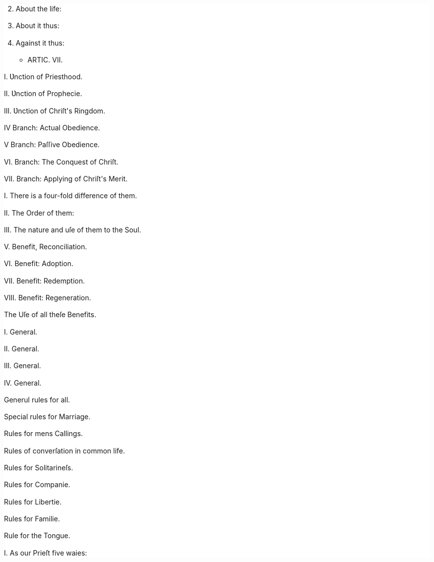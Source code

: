 2. About the life:

1. About it thus:

2. Against it thus:

      * ARTIC. VII.

I. Ʋnction of Priesthood.

II. Ʋnction of Prophecie.

III. Ʋnction of Chriſt's Ringdom.

IV Branch: Actual Obedience.

V Branch: Paſſive Obedience.

VI. Branch: The Conquest of Chriſt.

VII. Branch: Applying of Chriſt's Merit.

I. There is a four-fold difference of them.

II. The Order of them:

III. The nature and uſe of them to the Soul.

V. Benefit, Reconciliation.

VI. Benefit: Adoption.

VII. Benefit: Redemption.

VIII. Benefit: Regeneration.

The Uſe of all theſe Benefits.

I. General.

II. General.

III. General.

IV. General.

Generul rules for all.

Special rules for Marriage.

Rules for mens Callings.

Rules of converſation in common life.

Rules for Solitarineſs.

Rules for Companie.

Rules for Libertie.

Rules for Familie.

Rule for the Tongue.

I. As our Prieſt five waies:

